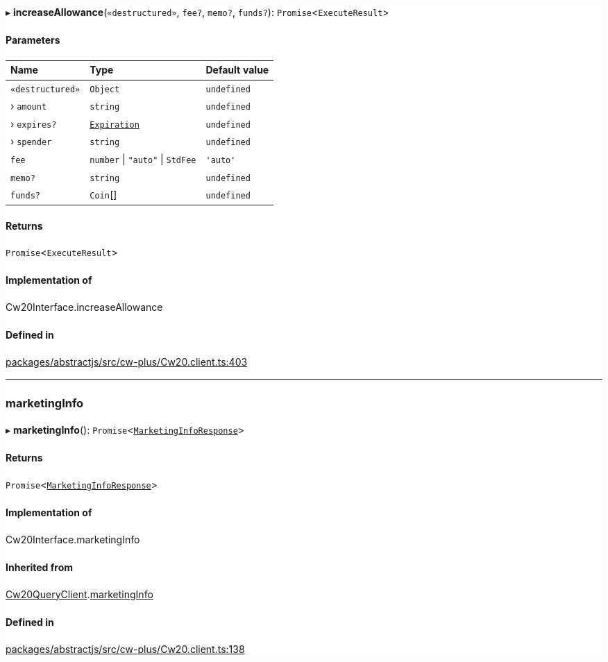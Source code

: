 ▸ **increaseAllowance**(`«destructured»`, `fee?`, `memo?`, `funds?`): `Promise`<`ExecuteResult`\>

#### Parameters

| Name | Type | Default value |
| :------ | :------ | :------ |
| `«destructured»` | `Object` | `undefined` |
| › `amount` | `string` | `undefined` |
| › `expires?` | [`Expiration`](../modules/Cw20Types.md#expiration) | `undefined` |
| › `spender` | `string` | `undefined` |
| `fee` | `number` \| ``"auto"`` \| `StdFee` | `'auto'` |
| `memo?` | `string` | `undefined` |
| `funds?` | `Coin`[] | `undefined` |

#### Returns

`Promise`<`ExecuteResult`\>

#### Implementation of

Cw20Interface.increaseAllowance

#### Defined in

[packages/abstractjs/src/cw-plus/Cw20.client.ts:403](https://github.com/AbstractSDK/frontend/blob/07410073/packages/abstractjs/src/cw-plus/Cw20.client.ts#L403)

___

### marketingInfo

▸ **marketingInfo**(): `Promise`<[`MarketingInfoResponse`](../interfaces/Cw20Types.MarketingInfoResponse.md)\>

#### Returns

`Promise`<[`MarketingInfoResponse`](../interfaces/Cw20Types.MarketingInfoResponse.md)\>

#### Implementation of

Cw20Interface.marketingInfo

#### Inherited from

[Cw20QueryClient](Cw20QueryClient.md).[marketingInfo](Cw20QueryClient.md#marketinginfo)

#### Defined in

[packages/abstractjs/src/cw-plus/Cw20.client.ts:138](https://github.com/AbstractSDK/frontend/blob/07410073/packages/abstractjs/src/cw-plus/Cw20.client.ts#L138)
